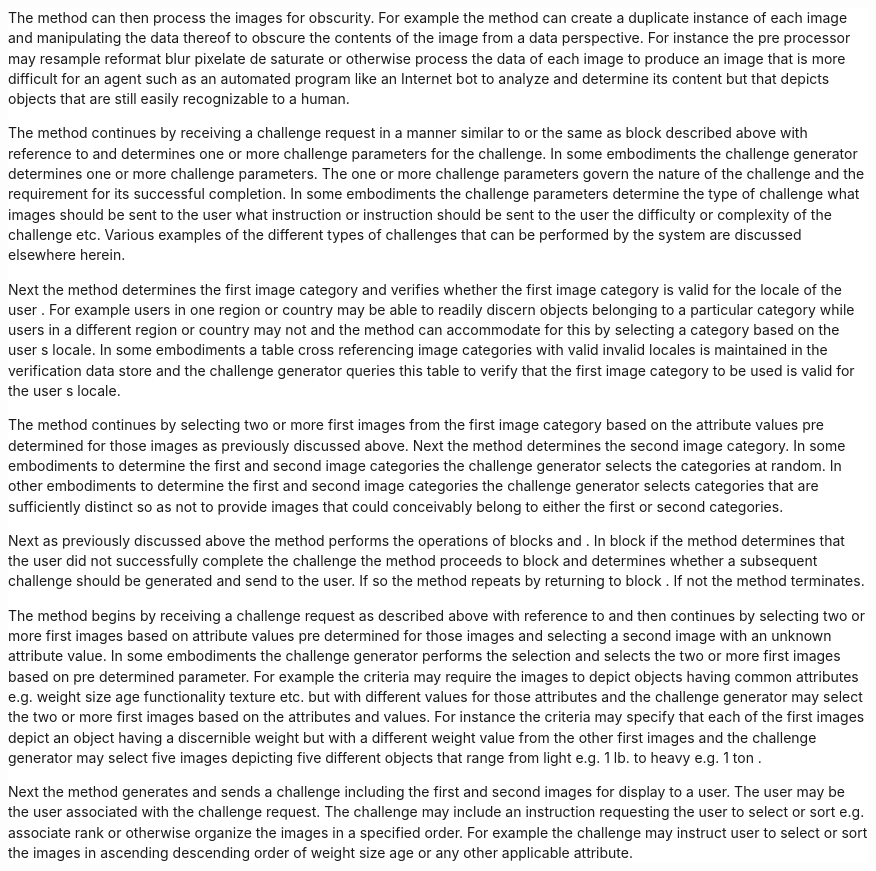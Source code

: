 The method can then process the images for obscurity. For example the method can create a duplicate instance of each image and manipulating the data thereof to obscure the contents of the image from a data perspective. For instance the pre processor may resample reformat blur pixelate de saturate or otherwise process the data of each image to produce an image that is more difficult for an agent such as an automated program like an Internet bot to analyze and determine its content but that depicts objects that are still easily recognizable to a human.

The method continues by receiving a challenge request in a manner similar to or the same as block described above with reference to and determines one or more challenge parameters for the challenge. In some embodiments the challenge generator determines one or more challenge parameters. The one or more challenge parameters govern the nature of the challenge and the requirement for its successful completion. In some embodiments the challenge parameters determine the type of challenge what images should be sent to the user what instruction or instruction should be sent to the user the difficulty or complexity of the challenge etc. Various examples of the different types of challenges that can be performed by the system are discussed elsewhere herein.

Next the method determines the first image category and verifies whether the first image category is valid for the locale of the user . For example users in one region or country may be able to readily discern objects belonging to a particular category while users in a different region or country may not and the method can accommodate for this by selecting a category based on the user s locale. In some embodiments a table cross referencing image categories with valid invalid locales is maintained in the verification data store and the challenge generator queries this table to verify that the first image category to be used is valid for the user s locale.

The method continues by selecting two or more first images from the first image category based on the attribute values pre determined for those images as previously discussed above. Next the method determines the second image category. In some embodiments to determine the first and second image categories the challenge generator selects the categories at random. In other embodiments to determine the first and second image categories the challenge generator selects categories that are sufficiently distinct so as not to provide images that could conceivably belong to either the first or second categories.

Next as previously discussed above the method performs the operations of blocks and . In block if the method determines that the user did not successfully complete the challenge the method proceeds to block and determines whether a subsequent challenge should be generated and send to the user. If so the method repeats by returning to block . If not the method terminates.

The method begins by receiving a challenge request as described above with reference to and then continues by selecting two or more first images based on attribute values pre determined for those images and selecting a second image with an unknown attribute value. In some embodiments the challenge generator performs the selection and selects the two or more first images based on pre determined parameter. For example the criteria may require the images to depict objects having common attributes e.g. weight size age functionality texture etc. but with different values for those attributes and the challenge generator may select the two or more first images based on the attributes and values. For instance the criteria may specify that each of the first images depict an object having a discernible weight but with a different weight value from the other first images and the challenge generator may select five images depicting five different objects that range from light e.g. 1 lb. to heavy e.g. 1 ton .

Next the method generates and sends a challenge including the first and second images for display to a user. The user may be the user associated with the challenge request. The challenge may include an instruction requesting the user to select or sort e.g. associate rank or otherwise organize the images in a specified order. For example the challenge may instruct user to select or sort the images in ascending descending order of weight size age or any other applicable attribute.
